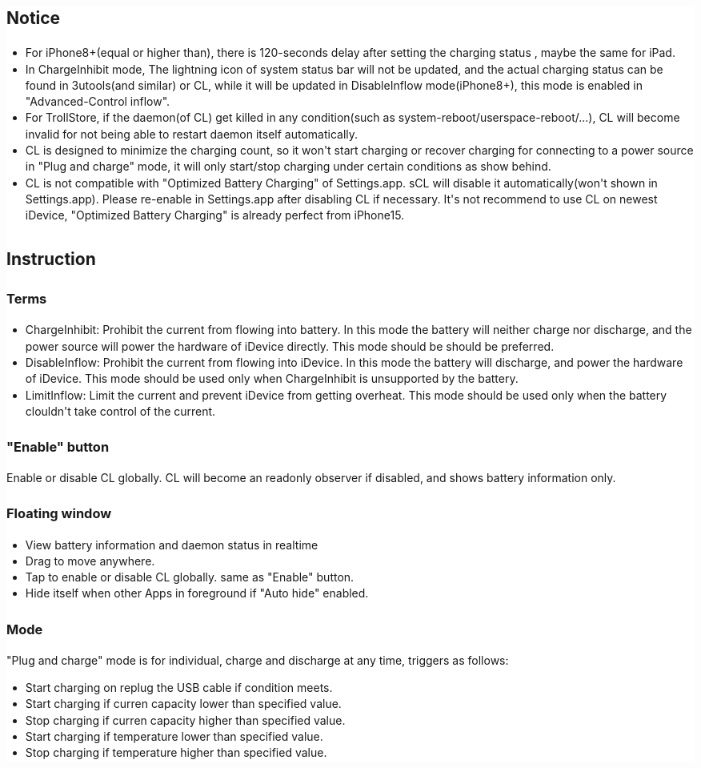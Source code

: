 ## Notice

* For iPhone8+(equal or higher than), there is 120-seconds delay after setting the charging status , maybe the same for iPad.
* In ChargeInhibit mode, The lightning icon of system status bar will not be updated, and the actual charging status can be found in 3utools(and similar) or CL, while it will be updated in DisableInflow mode(iPhone8+), this mode is enabled in "Advanced-Control inflow".
* For TrollStore, if the daemon(of CL) get killed in any condition(such as system-reboot/userspace-reboot/...), CL will become invalid for not being able to restart daemon itself automatically.
* CL is designed to minimize the charging count, so it won't start charging or recover charging for connecting to a power source in "Plug and charge" mode, it will only start/stop charging under certain conditions as show behind.
* CL is not compatible with "Optimized Battery Charging" of Settings.app. sCL will disable it automatically(won't shown in Settings.app). Please re-enable in Settings.app after disabling CL if necessary. It's not recommend to use CL on newest iDevice,  "Optimized Battery Charging" is already perfect from iPhone15.

## Instruction

### Terms

* ChargeInhibit: Prohibit the current from flowing into battery. In this mode the battery will neither charge nor discharge, and the power source will power the hardware of iDevice directly. This mode should be should be preferred.
* DisableInflow: Prohibit the current from flowing into iDevice. In this mode the battery will discharge, and power the hardware of iDevice. This mode should be used only when ChargeInhibit is unsupported by the battery.
* LimitInflow: Limit the current and prevent iDevice from getting overheat. This mode should be used only when the battery clouldn't take control of the current.

### "Enable" button

Enable or disable CL globally. CL will become an readonly observer if disabled, and shows battery information only.

### Floating window

* View battery information and daemon status in realtime
* Drag to move anywhere.
* Tap to enable or disable CL globally. same as "Enable" button.
* Hide itself when other Apps in foreground if "Auto hide" enabled.

### Mode

"Plug and charge" mode is for individual, charge and discharge at any time, triggers as follows:
* Start charging on replug the USB cable if condition meets.
* Start charging if curren capacity lower than specified value.
* Stop charging if curren capacity higher than specified value.
* Start charging if temperature lower than specified value.
* Stop charging if temperature higher than specified value.
